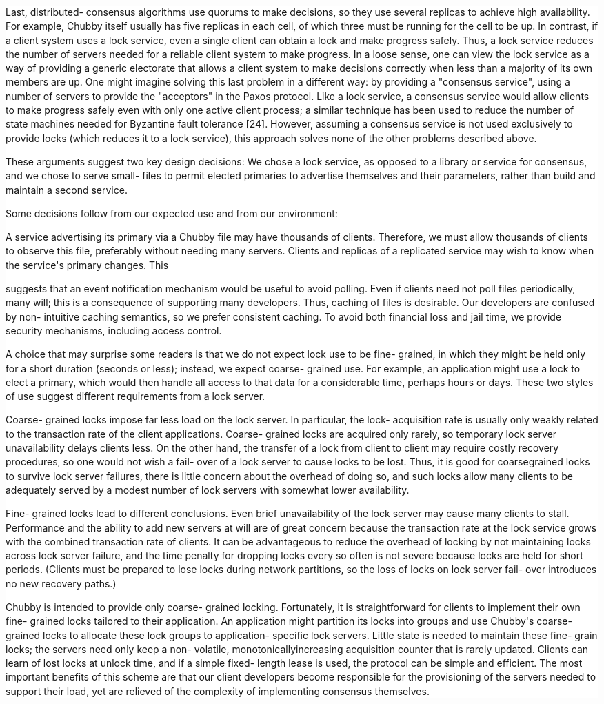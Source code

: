 Last, distributed- consensus algorithms use quorums to make decisions, so they use several replicas to achieve high availability. For example, Chubby itself usually has five replicas in each cell, of which three must be running for the cell to be up. In contrast, if a client system uses a lock service, even a single client can obtain a lock and make progress safely. Thus, a lock service reduces the number of servers needed for a reliable client system to make progress. In a loose sense, one can view the lock service as a way of providing a generic electorate that allows a client system to make decisions correctly when less than a majority of its own members are up. One might imagine solving this last problem in a different way: by providing a "consensus service", using a number of servers to provide the "acceptors" in the Paxos protocol. Like a lock service, a consensus service would allow clients to make progress safely even with only one active client process; a similar technique has been used to reduce the number of state machines needed for Byzantine fault tolerance [24]. However, assuming a consensus service is not used exclusively to provide locks (which reduces it to a lock service), this approach solves none of the other problems described above.

These arguments suggest two key design decisions: We chose a lock service, as opposed to a library or service for consensus, and we chose to serve small- files to permit elected primaries to advertise themselves and their parameters, rather than build and maintain a second service.

Some decisions follow from our expected use and from our environment:

A service advertising its primary via a Chubby file may have thousands of clients. Therefore, we must allow thousands of clients to observe this file, preferably without needing many servers. Clients and replicas of a replicated service may wish to know when the service's primary changes. This

suggests that an event notification mechanism would be useful to avoid polling. Even if clients need not poll files periodically, many will; this is a consequence of supporting many developers. Thus, caching of files is desirable. Our developers are confused by non- intuitive caching semantics, so we prefer consistent caching. To avoid both financial loss and jail time, we provide security mechanisms, including access control.

A choice that may surprise some readers is that we do not expect lock use to be fine- grained, in which they might be held only for a short duration (seconds or less); instead, we expect coarse- grained use. For example, an application might use a lock to elect a primary, which would then handle all access to that data for a considerable time, perhaps hours or days. These two styles of use suggest different requirements from a lock server.

Coarse- grained locks impose far less load on the lock server. In particular, the lock- acquisition rate is usually only weakly related to the transaction rate of the client applications. Coarse- grained locks are acquired only rarely, so temporary lock server unavailability delays clients less. On the other hand, the transfer of a lock from client to client may require costly recovery procedures, so one would not wish a fail- over of a lock server to cause locks to be lost. Thus, it is good for coarsegrained locks to survive lock server failures, there is little concern about the overhead of doing so, and such locks allow many clients to be adequately served by a modest number of lock servers with somewhat lower availability.

Fine- grained locks lead to different conclusions. Even brief unavailability of the lock server may cause many clients to stall. Performance and the ability to add new servers at will are of great concern because the transaction rate at the lock service grows with the combined transaction rate of clients. It can be advantageous to reduce the overhead of locking by not maintaining locks across lock server failure, and the time penalty for dropping locks every so often is not severe because locks are held for short periods. (Clients must be prepared to lose locks during network partitions, so the loss of locks on lock server fail- over introduces no new recovery paths.)

Chubby is intended to provide only coarse- grained locking. Fortunately, it is straightforward for clients to implement their own fine- grained locks tailored to their application. An application might partition its locks into groups and use Chubby's coarse- grained locks to allocate these lock groups to application- specific lock servers. Little state is needed to maintain these fine- grain locks; the servers need only keep a non- volatile, monotonicallyincreasing acquisition counter that is rarely updated. Clients can learn of lost locks at unlock time, and if a simple fixed- length lease is used, the protocol can be simple and efficient. The most important benefits of this scheme are that our client developers become responsible for the provisioning of the servers needed to support their load, yet are relieved of the complexity of implementing consensus themselves.
